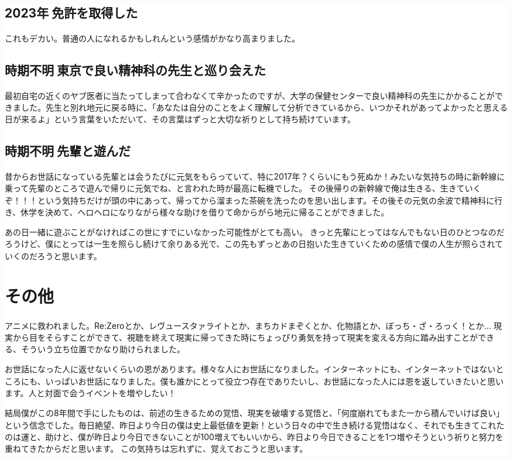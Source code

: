 ## 2023年 免許を取得した

これもデカい。普通の人になれるかもしれんという感情がかなり高まりました。

## 時期不明 東京で良い精神科の先生と巡り会えた

最初自宅の近くのヤブ医者に当たってしまって合わなくて辛かったのですが、大学の保健センターで良い精神科の先生にかかることができました。先生と別れ地元に戻る時に、「あなたは自分のことをよく理解して分析できているから、いつかそれがあってよかったと思える日が来るよ」という言葉をいただいて、その言葉はずっと大切な祈りとして持ち続けています。

## 時期不明 先輩と遊んだ

昔からお世話になっている先輩とは会うたびに元気をもらっていて、特に2017年？くらいにもう死ぬか！みたいな気持ちの時に新幹線に乗って先輩のところで遊んで帰りに元気でね、と言われた時が最高に転機でした。
その後帰りの新幹線で俺は生きる、生きていくぞ！！！という気持ちだけが頭の中にあって、帰ってから溜まった茶碗を洗ったのを思い出します。その後その元気の余波で精神科に行き、休学を決めて、ヘロヘロになりながら様々な助けを借りて命からがら地元に帰ることができました。

あの日一緒に遊ぶことがなければこの世にすでにいなかった可能性がとても高い。
きっと先輩にとってはなんでもない日のひとつなのだろうけど、僕にとっては一生を照らし続けて余りある光で、この先もずっとあの日抱いた生きていくための感情で僕の人生が照らされていくのだろうと思います。

# その他

アニメに救われました。Re:Zeroとか、レヴュースタァライトとか、まちカドまぞくとか、化物語とか、ぼっち・ざ・ろっく！とか... 現実から目をそらすことができて、視聴を終えて現実に帰ってきた時にちょっぴり勇気を持って現実を変える方向に踏み出すことができる、そういう立ち位置でかなり助けられました。

お世話になった人に返せないくらいの恩があります。様々な人にお世話になりました。インターネットにも、インターネットではないところにも、いっぱいお世話になりました。僕も誰かにとって役立つ存在でありたいし、お世話になった人には恩を返していきたいと思います。人と対面で会うイベントを増やしたい！

結局僕がこの8年間で手にしたものは、前述の生きるための覚悟、現実を破壊する覚悟と、「何度崩れてもまた一から積んでいけば良い」という信念でした。毎日絶望、昨日より今日の僕は史上最低値を更新！という日々の中で生き続ける覚悟はなく、それでも生きてこれたのは運と、助けと、僕が昨日より今日できないことが100増えてもいいから、昨日より今日できることを1つ増やそうという祈りと努力を重ねてきたからだと思います。
この気持ちは忘れずに、覚えておこうと思います。
